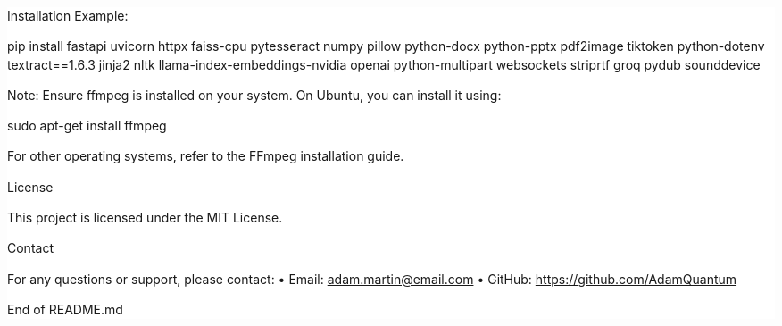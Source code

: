 Installation Example:

pip install fastapi uvicorn httpx faiss-cpu pytesseract numpy pillow python-docx python-pptx pdf2image tiktoken python-dotenv textract==1.6.3 jinja2 nltk llama-index-embeddings-nvidia openai python-multipart websockets striprtf groq pydub sounddevice

Note: Ensure ffmpeg is installed on your system. On Ubuntu, you can install it using:

sudo apt-get install ffmpeg

For other operating systems, refer to the FFmpeg installation guide.

License

This project is licensed under the MIT License.

Contact

For any questions or support, please contact:
	•	Email: adam.martin@email.com
	•	GitHub: https://github.com/AdamQuantum

End of README.md
